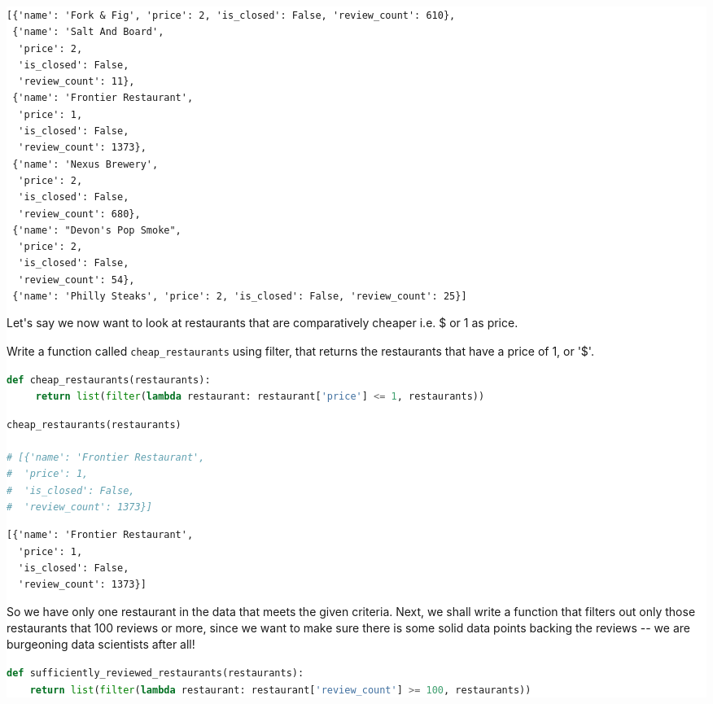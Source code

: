 


    [{'name': 'Fork & Fig', 'price': 2, 'is_closed': False, 'review_count': 610},
     {'name': 'Salt And Board',
      'price': 2,
      'is_closed': False,
      'review_count': 11},
     {'name': 'Frontier Restaurant',
      'price': 1,
      'is_closed': False,
      'review_count': 1373},
     {'name': 'Nexus Brewery',
      'price': 2,
      'is_closed': False,
      'review_count': 680},
     {'name': "Devon's Pop Smoke",
      'price': 2,
      'is_closed': False,
      'review_count': 54},
     {'name': 'Philly Steaks', 'price': 2, 'is_closed': False, 'review_count': 25}]



Let's say we now want to look at restaurants that are comparatively cheaper i.e. \$ or 1 as price. 

Write a function called `cheap_restaurants` using filter, that returns the restaurants that have a price of  1, or '$'.  


```python
def cheap_restaurants(restaurants):
     return list(filter(lambda restaurant: restaurant['price'] <= 1, restaurants))
```


```python
cheap_restaurants(restaurants)

# [{'name': 'Frontier Restaurant',
#  'price': 1,
#  'is_closed': False,
#  'review_count': 1373}]
```




    [{'name': 'Frontier Restaurant',
      'price': 1,
      'is_closed': False,
      'review_count': 1373}]



So we have only one restaurant in the data that meets the given criteria. Next, we shall write a function that filters out only those restaurants that 100 reviews or more, since we want to make sure there is some solid data points backing the reviews -- we are burgeoning data scientists after all!


```python
def sufficiently_reviewed_restaurants(restaurants):
    return list(filter(lambda restaurant: restaurant['review_count'] >= 100, restaurants))
```
